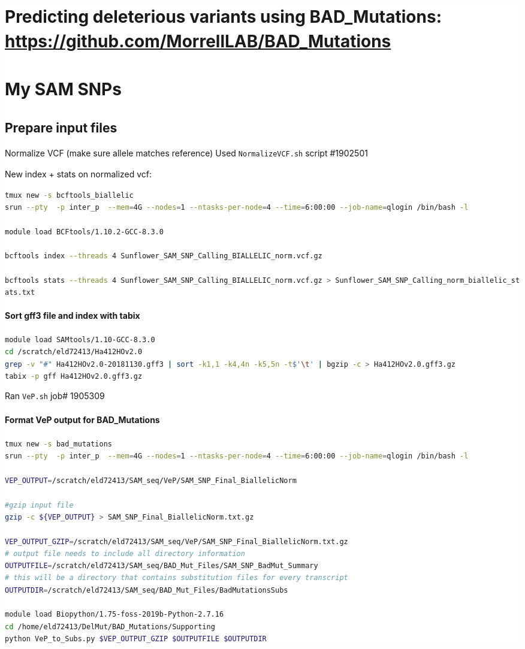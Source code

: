 # Predicting deleterious variants using BAD_Mutations: https://github.com/MorrellLAB/BAD_Mutations

# My SAM SNPs

## Prepare input files

Normalize VCF (make sure allele matches reference)
Used `NormalizeVCF.sh` script #1902501

New index + stats on normalized vcf:
```bash
tmux new -s bcftools_biallelic
srun --pty  -p inter_p  --mem=4G --nodes=1 --ntasks-per-node=4 --time=6:00:00 --job-name=qlogin /bin/bash -l

module load BCFtools/1.10.2-GCC-8.3.0

bcftools index --threads 4 Sunflower_SAM_SNP_Calling_BIALLELIC_norm.vcf.gz

bcftools stats --threads 4 Sunflower_SAM_SNP_Calling_BIALLELIC_norm.vcf.gz > Sunflower_SAM_SNP_Calling_norm_biallelic_stats.txt

```

#### Sort gff3 file and index with tabix
```bash
module load SAMtools/1.10-GCC-8.3.0
cd /scratch/eld72413/Ha412HOv2.0
grep -v "#" Ha412HOv2.0-20181130.gff3 | sort -k1,1 -k4,4n -k5,5n -t$'\t' | bgzip -c > Ha412HOv2.0.gff3.gz
tabix -p gff Ha412HOv2.0.gff3.gz
```

Ran `VeP.sh` 
job# 1905309

#### Format VeP output for BAD_Mutations
```bash
tmux new -s bad_mutations
srun --pty  -p inter_p  --mem=4G --nodes=1 --ntasks-per-node=4 --time=6:00:00 --job-name=qlogin /bin/bash -l

VEP_OUTPUT=/scratch/eld72413/SAM_seq/VeP/SAM_SNP_Final_BiallelicNorm

#gzip input file
gzip -c ${VEP_OUTPUT} > SAM_SNP_Final_BiallelicNorm.txt.gz

VEP_OUTPUT_GZIP=/scratch/eld72413/SAM_seq/VeP/SAM_SNP_Final_BiallelicNorm.txt.gz
# output file needs to include all directory information
OUTPUTFILE=/scratch/eld72413/SAM_seq/BAD_Mut_Files/SAM_SNP_BadMut_Summary
# this will be a directory that contains substitution files for every transcript
OUTPUTDIR=/scratch/eld72413/SAM_seq/BAD_Mut_Files/BadMutationsSubs

module load Biopython/1.75-foss-2019b-Python-2.7.16
cd /home/eld72413/DelMut/BAD_Mutations/Supporting
python VeP_to_Subs.py $VEP_OUTPUT_GZIP $OUTPUTFILE $OUTPUTDIR

```
